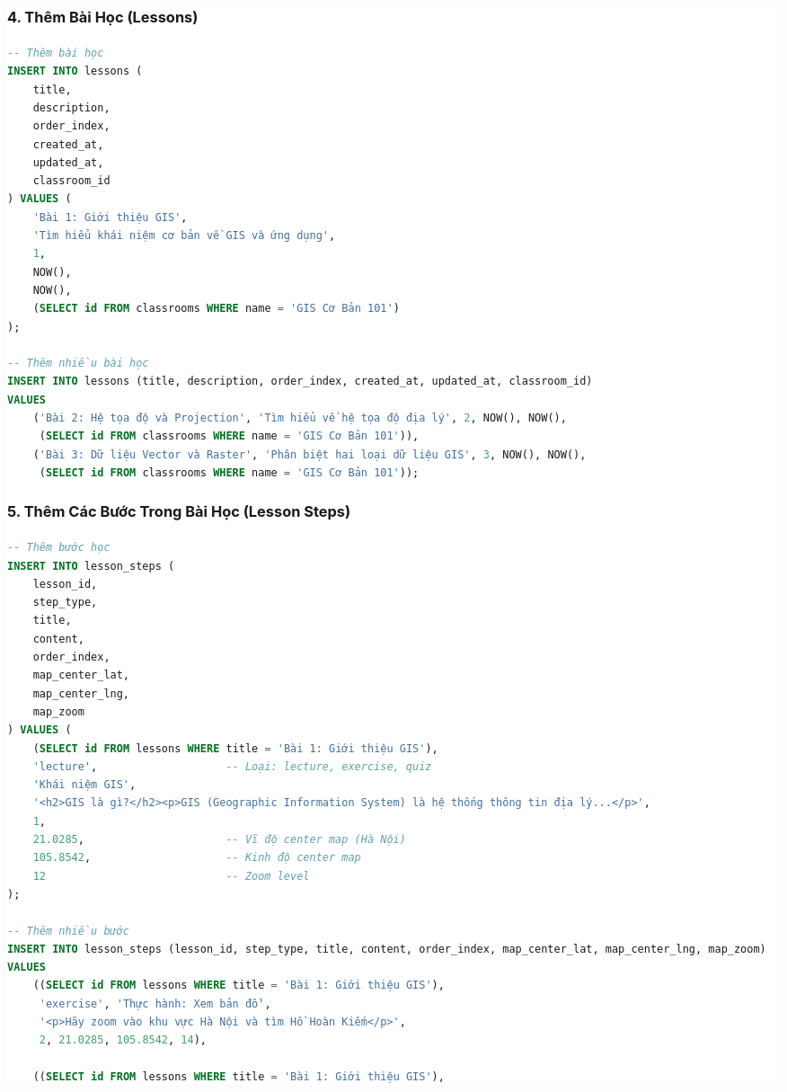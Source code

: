 ### 4. Thêm Bài Học (Lessons)

```sql
-- Thêm bài học
INSERT INTO lessons (
    title,
    description,
    order_index,
    created_at,
    updated_at,
    classroom_id
) VALUES (
    'Bài 1: Giới thiệu GIS',
    'Tìm hiểu khái niệm cơ bản về GIS và ứng dụng',
    1,
    NOW(),
    NOW(),
    (SELECT id FROM classrooms WHERE name = 'GIS Cơ Bản 101')
);

-- Thêm nhiều bài học
INSERT INTO lessons (title, description, order_index, created_at, updated_at, classroom_id)
VALUES
    ('Bài 2: Hệ tọa độ và Projection', 'Tìm hiểu về hệ tọa độ địa lý', 2, NOW(), NOW(),
     (SELECT id FROM classrooms WHERE name = 'GIS Cơ Bản 101')),
    ('Bài 3: Dữ liệu Vector và Raster', 'Phân biệt hai loại dữ liệu GIS', 3, NOW(), NOW(),
     (SELECT id FROM classrooms WHERE name = 'GIS Cơ Bản 101'));
```

### 5. Thêm Các Bước Trong Bài Học (Lesson Steps)

```sql
-- Thêm bước học
INSERT INTO lesson_steps (
    lesson_id,
    step_type,
    title,
    content,
    order_index,
    map_center_lat,
    map_center_lng,
    map_zoom
) VALUES (
    (SELECT id FROM lessons WHERE title = 'Bài 1: Giới thiệu GIS'),
    'lecture',                    -- Loại: lecture, exercise, quiz
    'Khái niệm GIS',
    '<h2>GIS là gì?</h2><p>GIS (Geographic Information System) là hệ thống thông tin địa lý...</p>',
    1,
    21.0285,                      -- Vĩ độ center map (Hà Nội)
    105.8542,                     -- Kinh độ center map
    12                            -- Zoom level
);

-- Thêm nhiều bước
INSERT INTO lesson_steps (lesson_id, step_type, title, content, order_index, map_center_lat, map_center_lng, map_zoom)
VALUES
    ((SELECT id FROM lessons WHERE title = 'Bài 1: Giới thiệu GIS'),
     'exercise', 'Thực hành: Xem bản đồ',
     '<p>Hãy zoom vào khu vực Hà Nội và tìm Hồ Hoàn Kiếm</p>',
     2, 21.0285, 105.8542, 14),

    ((SELECT id FROM lessons WHERE title = 'Bài 1: Giới thiệu GIS'),
```